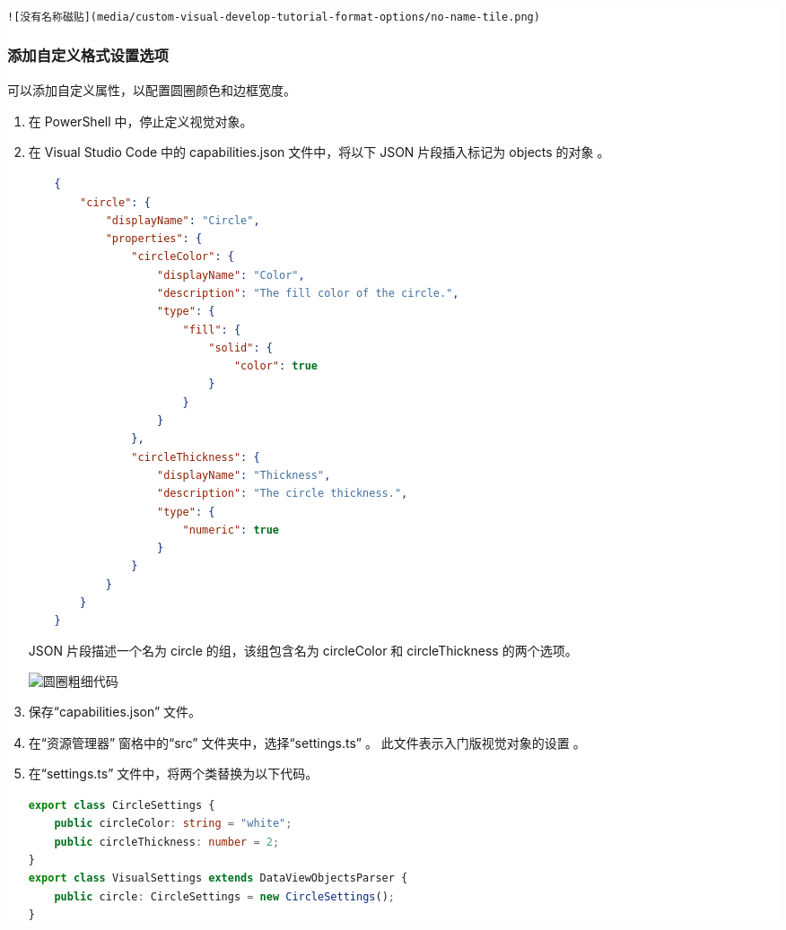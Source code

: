     ![没有名称磁贴](media/custom-visual-develop-tutorial-format-options/no-name-tile.png)

### <a name="adding-custom-formatting-options"></a>添加自定义格式设置选项

可以添加自定义属性，以配置圆圈颜色和边框宽度。

1. 在 PowerShell 中，停止定义视觉对象。

2. 在 Visual Studio Code 中的 capabilities.json 文件中，将以下 JSON 片段插入标记为 objects 的对象   。

    ```json
        {
            "circle": {
                "displayName": "Circle",
                "properties": {
                    "circleColor": {
                        "displayName": "Color",
                        "description": "The fill color of the circle.",
                        "type": {
                            "fill": {
                                "solid": {
                                    "color": true
                                }
                            }
                        }
                    },
                    "circleThickness": {
                        "displayName": "Thickness",
                        "description": "The circle thickness.",
                        "type": {
                            "numeric": true
                        }
                    }
                }
            }
        }
    ```

    JSON 片段描述一个名为 circle 的组，该组包含名为 circleColor 和 circleThickness 的两个选项。

   ![圆圈粗细代码](media/custom-visual-develop-tutorial-format-options/circle-thickness-code.png)

3. 保存“capabilities.json”  文件。

4. 在“资源管理器”  窗格中的“src”  文件夹中，选择“settings.ts”  。 此文件表示入门版视觉对象的设置  。

5. 在“settings.ts”  文件中，将两个类替换为以下代码。

    ```typescript
    export class CircleSettings {
        public circleColor: string = "white";
        public circleThickness: number = 2;
    }
    export class VisualSettings extends DataViewObjectsParser {
        public circle: CircleSettings = new CircleSettings();
    }
    ```
